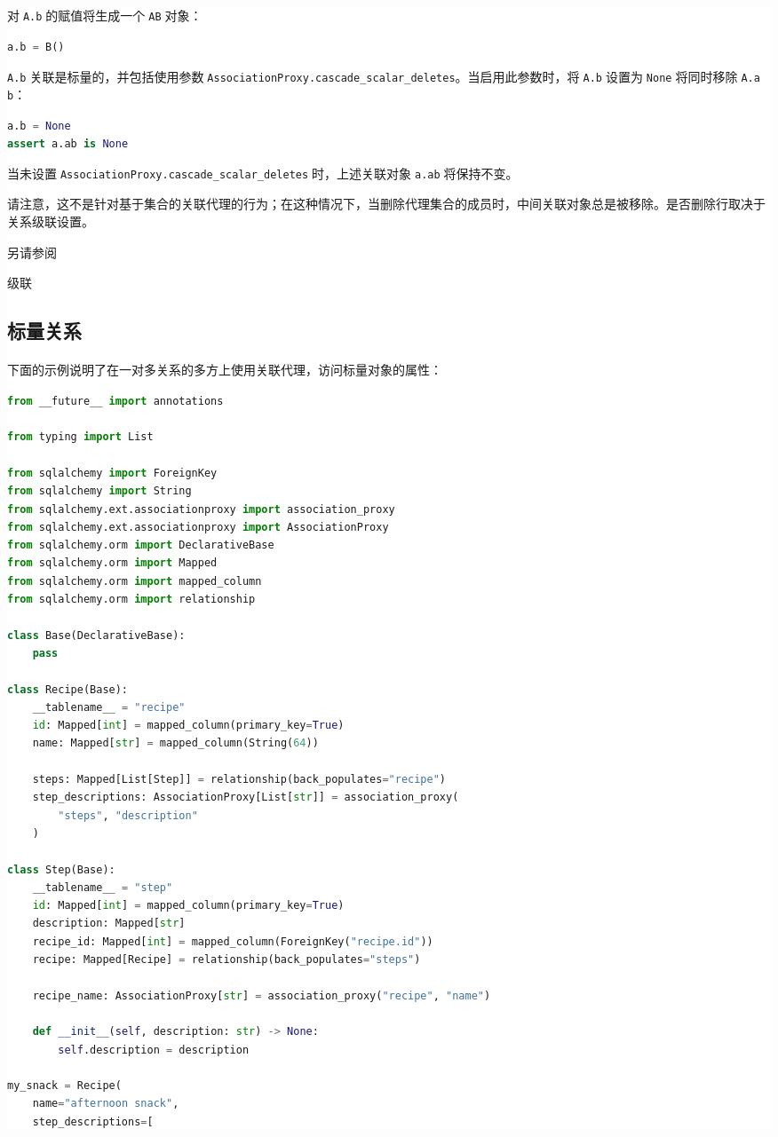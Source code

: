 对 `A.b` 的赋值将生成一个 `AB` 对象：

```py
a.b = B()
```

`A.b` 关联是标量的，并包括使用参数 `AssociationProxy.cascade_scalar_deletes`。当启用此参数时，将 `A.b` 设置为 `None` 将同时移除 `A.ab`：

```py
a.b = None
assert a.ab is None
```

当未设置 `AssociationProxy.cascade_scalar_deletes` 时，上述关联对象 `a.ab` 将保持不变。

请注意，这不是针对基于集合的关联代理的行为；在这种情况下，当删除代理集合的成员时，中间关联对象总是被移除。是否删除行取决于关系级联设置。

另请参阅

级联

## 标量关系

下面的示例说明了在一对多关系的多方上使用关联代理，访问标量对象的属性：

```py
from __future__ import annotations

from typing import List

from sqlalchemy import ForeignKey
from sqlalchemy import String
from sqlalchemy.ext.associationproxy import association_proxy
from sqlalchemy.ext.associationproxy import AssociationProxy
from sqlalchemy.orm import DeclarativeBase
from sqlalchemy.orm import Mapped
from sqlalchemy.orm import mapped_column
from sqlalchemy.orm import relationship

class Base(DeclarativeBase):
    pass

class Recipe(Base):
    __tablename__ = "recipe"
    id: Mapped[int] = mapped_column(primary_key=True)
    name: Mapped[str] = mapped_column(String(64))

    steps: Mapped[List[Step]] = relationship(back_populates="recipe")
    step_descriptions: AssociationProxy[List[str]] = association_proxy(
        "steps", "description"
    )

class Step(Base):
    __tablename__ = "step"
    id: Mapped[int] = mapped_column(primary_key=True)
    description: Mapped[str]
    recipe_id: Mapped[int] = mapped_column(ForeignKey("recipe.id"))
    recipe: Mapped[Recipe] = relationship(back_populates="steps")

    recipe_name: AssociationProxy[str] = association_proxy("recipe", "name")

    def __init__(self, description: str) -> None:
        self.description = description

my_snack = Recipe(
    name="afternoon snack",
    step_descriptions=[
```